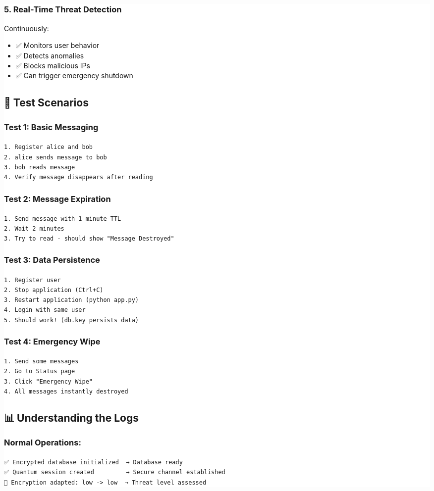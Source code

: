 ### 5. Real-Time Threat Detection
Continuously:
- ✅ Monitors user behavior
- ✅ Detects anomalies
- ✅ Blocks malicious IPs
- ✅ Can trigger emergency shutdown

## 🧪 Test Scenarios

### Test 1: Basic Messaging
```
1. Register alice and bob
2. alice sends message to bob
3. bob reads message
4. Verify message disappears after reading
```

### Test 2: Message Expiration
```
1. Send message with 1 minute TTL
2. Wait 2 minutes
3. Try to read - should show "Message Destroyed"
```

### Test 3: Data Persistence
```
1. Register user
2. Stop application (Ctrl+C)
3. Restart application (python app.py)
4. Login with same user
5. Should work! (db.key persists data)
```

### Test 4: Emergency Wipe
```
1. Send some messages
2. Go to Status page
3. Click "Emergency Wipe"
4. All messages instantly destroyed
```

## 📊 Understanding the Logs

### Normal Operations:
```
✅ Encrypted database initialized  → Database ready
✅ Quantum session created         → Secure channel established
🔄 Encryption adapted: low -> low  → Threat level assessed
```
